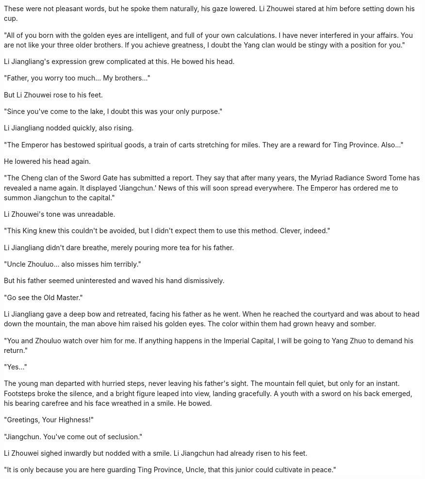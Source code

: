 These were not pleasant words, but he spoke them naturally, his gaze lowered. Li Zhouwei stared at him before setting down his cup.

"All of you born with the golden eyes are intelligent, and full of your own calculations. I have never interfered in your affairs. You are not like your three older brothers. If you achieve greatness, I doubt the Yang clan would be stingy with a position for you."

Li Jiangliang's expression grew complicated at this. He bowed his head.

"Father, you worry too much... My brothers..."

But Li Zhouwei rose to his feet.

"Since you've come to the lake, I doubt this was your only purpose."

Li Jiangliang nodded quickly, also rising.

"The Emperor has bestowed spiritual goods, a train of carts stretching for miles. They are a reward for Ting Province. Also..."

He lowered his head again.

"The Cheng clan of the Sword Gate has submitted a report. They say that after many years, the Myriad Radiance Sword Tome has revealed a name again. It displayed 'Jiangchun.' News of this will soon spread everywhere. The Emperor has ordered me to summon Jiangchun to the capital."

Li Zhouwei's tone was unreadable.

"This King knew this couldn't be avoided, but I didn't expect them to use this method. Clever, indeed."

Li Jiangliang didn't dare breathe, merely pouring more tea for his father.

"Uncle Zhouluo... also misses him terribly."

But his father seemed uninterested and waved his hand dismissively.

"Go see the Old Master."

Li Jiangliang gave a deep bow and retreated, facing his father as he went. When he reached the courtyard and was about to head down the mountain, the man above him raised his golden eyes. The color within them had grown heavy and somber.

"You and Zhouluo watch over him for me. If anything happens in the Imperial Capital, I will be going to Yang Zhuo to demand his return."

"Yes..."

The young man departed with hurried steps, never leaving his father's sight. The mountain fell quiet, but only for an instant. Footsteps broke the silence, and a bright figure leaped into view, landing gracefully. A youth with a sword on his back emerged, his bearing carefree and his face wreathed in a smile. He bowed.

"Greetings, Your Highness!"

"Jiangchun. You've come out of seclusion."

Li Zhouwei sighed inwardly but nodded with a smile. Li Jiangchun had already risen to his feet.

"It is only because you are here guarding Ting Province, Uncle, that this junior could cultivate in peace."
